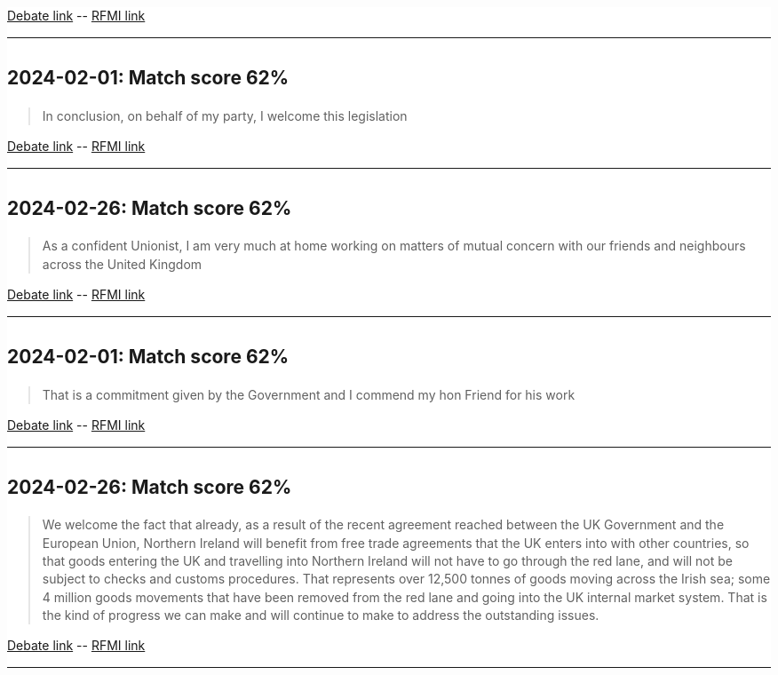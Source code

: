 [Debate link](https://www.theyworkforyou.com/debates/?id=2024-02-01a.1041.0)  --  [RFMI link](https://www.theyworkforyou.com/mp/10172/register)


---



## 2024-02-01: Match score 62%

>In conclusion, on behalf of my party, I welcome this legislation

[Debate link](https://www.theyworkforyou.com/debates/?id=2024-02-01a.1041.4)  --  [RFMI link](https://www.theyworkforyou.com/mp/10172/register)


---



## 2024-02-26: Match score 62%

>As a confident Unionist, I am very much at home working on matters of mutual concern with our friends and neighbours across the United Kingdom

[Debate link](https://www.theyworkforyou.com/debates/?id=2024-02-26b.72.0)  --  [RFMI link](https://www.theyworkforyou.com/mp/10172/register)


---



## 2024-02-01: Match score 62%

>That is a commitment given by the Government and I commend my hon Friend for his work

[Debate link](https://www.theyworkforyou.com/debates/?id=2024-02-01a.1039.1)  --  [RFMI link](https://www.theyworkforyou.com/mp/10172/register)


---



## 2024-02-26: Match score 62%

>We welcome the fact that already, as a result of the recent agreement reached between the UK Government and the European Union, Northern Ireland will benefit from free trade agreements that the UK enters into with other countries, so that goods entering the UK and travelling into Northern Ireland will not have to go through the red lane, and will not be subject to checks and customs procedures. That represents over 12,500 tonnes of goods moving across the Irish sea; some 4 million goods movements that have been removed from the red lane and going into the UK internal market system. That is the kind of progress we can make and will continue to make to address the outstanding issues.

[Debate link](https://www.theyworkforyou.com/debates/?id=2024-02-26b.65.0)  --  [RFMI link](https://www.theyworkforyou.com/mp/10172/register)


---